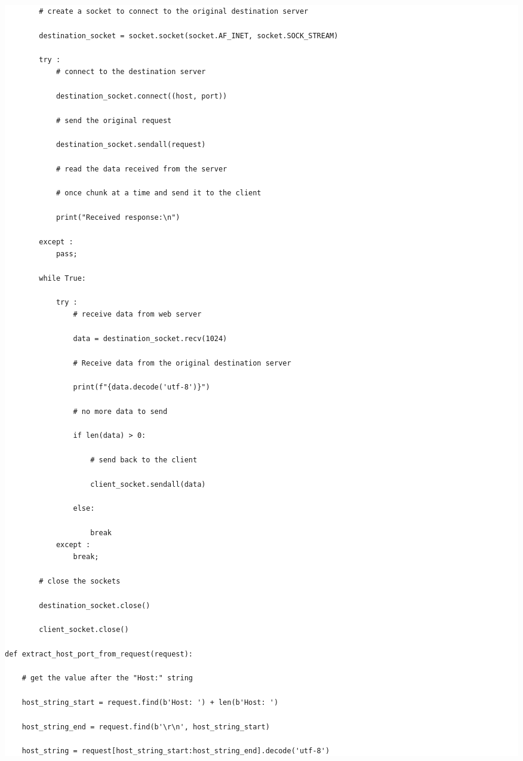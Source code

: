 ```
        # create a socket to connect to the original destination server

        destination_socket = socket.socket(socket.AF_INET, socket.SOCK_STREAM)

        try :
            # connect to the destination server

            destination_socket.connect((host, port))

            # send the original request

            destination_socket.sendall(request)

            # read the data received from the server

            # once chunk at a time and send it to the client

            print("Received response:\n")

        except :
            pass;

        while True:

            try :
                # receive data from web server

                data = destination_socket.recv(1024)

                # Receive data from the original destination server

                print(f"{data.decode('utf-8')}")

                # no more data to send

                if len(data) > 0:

                    # send back to the client

                    client_socket.sendall(data)

                else:

                    break
            except :
                break;

        # close the sockets

        destination_socket.close()

        client_socket.close()

def extract_host_port_from_request(request):

    # get the value after the "Host:" string

    host_string_start = request.find(b'Host: ') + len(b'Host: ')

    host_string_end = request.find(b'\r\n', host_string_start)

    host_string = request[host_string_start:host_string_end].decode('utf-8')

```
